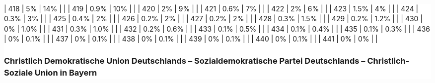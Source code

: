 | 418 | 5% | 14% |  |
| 419 | 0.9% | 10% |  |
| 420 | 2% | 9% |  |
| 421 | 0.6% | 7% |  |
| 422 | 2% | 6% |  |
| 423 | 1.5% | 4% |  |
| 424 | 0.3% | 3% |  |
| 425 | 0.4% | 2% |  |
| 426 | 0.2% | 2% |  |
| 427 | 0.2% | 2% |  |
| 428 | 0.3% | 1.5% |  |
| 429 | 0.2% | 1.2% |  |
| 430 | 0% | 1.0% |  |
| 431 | 0.3% | 1.0% |  |
| 432 | 0.2% | 0.6% |  |
| 433 | 0.1% | 0.5% |  |
| 434 | 0.1% | 0.4% |  |
| 435 | 0.1% | 0.3% |  |
| 436 | 0% | 0.1% |  |
| 437 | 0% | 0.1% |  |
| 438 | 0% | 0.1% |  |
| 439 | 0% | 0.1% |  |
| 440 | 0% | 0.1% |  |
| 441 | 0% | 0% |  |

### Christlich Demokratische Union Deutschlands – Sozialdemokratische Partei Deutschlands – Christlich-Soziale Union in Bayern
